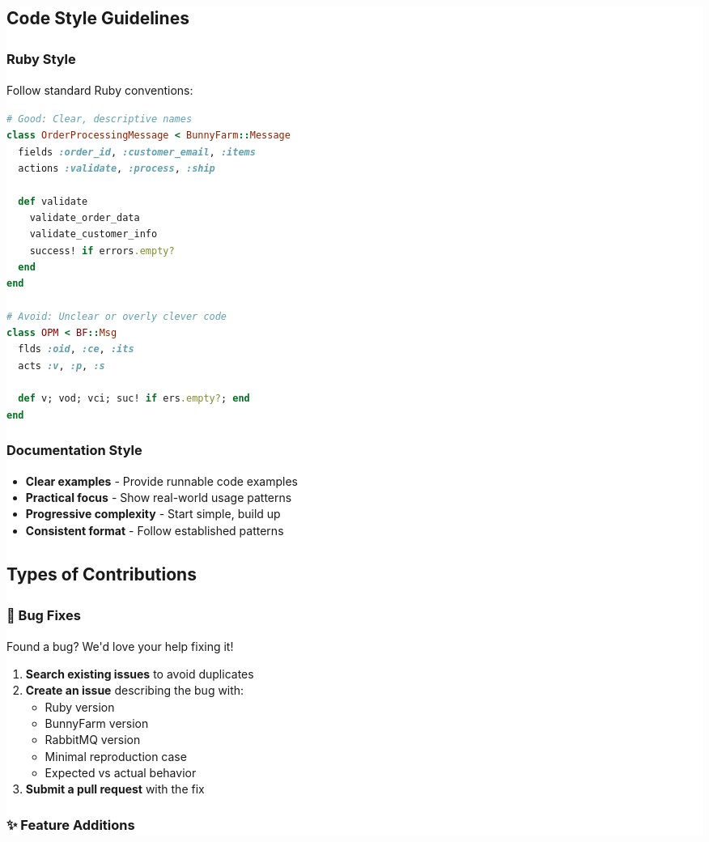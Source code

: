 ## Code Style Guidelines

### Ruby Style

Follow standard Ruby conventions:

```ruby
# Good: Clear, descriptive names
class OrderProcessingMessage < BunnyFarm::Message
  fields :order_id, :customer_email, :items
  actions :validate, :process, :ship
  
  def validate
    validate_order_data
    validate_customer_info
    success! if errors.empty?
  end
end

# Avoid: Unclear or overly clever code
class OPM < BF::Msg
  flds :oid, :ce, :its
  acts :v, :p, :s
  
  def v; vod; vci; suc! if ers.empty?; end
end
```

### Documentation Style

- **Clear examples** - Provide runnable code examples
- **Practical focus** - Show real-world usage patterns  
- **Progressive complexity** - Start simple, build up
- **Consistent format** - Follow established patterns

## Types of Contributions

### 🐛 Bug Fixes

Found a bug? We'd love your help fixing it!

1. **Search existing issues** to avoid duplicates
2. **Create an issue** describing the bug with:
   - Ruby version
   - BunnyFarm version
   - RabbitMQ version
   - Minimal reproduction case
   - Expected vs actual behavior
3. **Submit a pull request** with the fix

### ✨ Feature Additions
